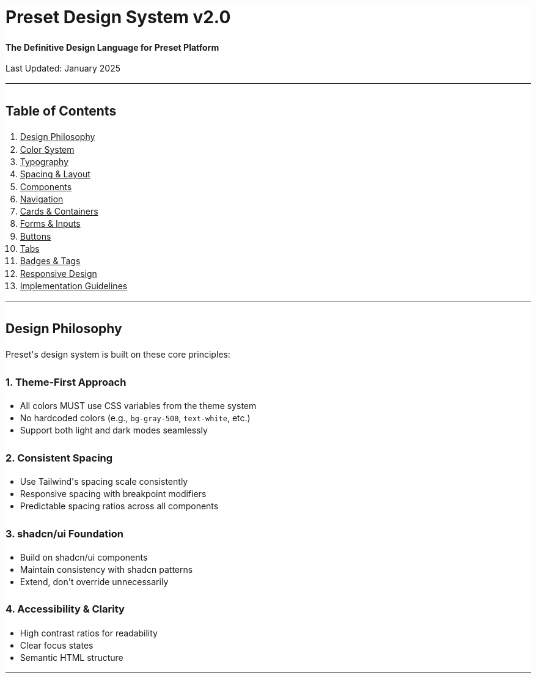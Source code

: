 # Preset Design System v2.0
**The Definitive Design Language for Preset Platform**

Last Updated: January 2025

---

## Table of Contents
1. [Design Philosophy](#design-philosophy)
2. [Color System](#color-system)
3. [Typography](#typography)
4. [Spacing & Layout](#spacing--layout)
5. [Components](#components)
6. [Navigation](#navigation)
7. [Cards & Containers](#cards--containers)
8. [Forms & Inputs](#forms--inputs)
9. [Buttons](#buttons)
10. [Tabs](#tabs)
11. [Badges & Tags](#badges--tags)
12. [Responsive Design](#responsive-design)
13. [Implementation Guidelines](#implementation-guidelines)

---

## Design Philosophy

Preset's design system is built on these core principles:

### 1. **Theme-First Approach**
- All colors MUST use CSS variables from the theme system
- No hardcoded colors (e.g., `bg-gray-500`, `text-white`, etc.)
- Support both light and dark modes seamlessly

### 2. **Consistent Spacing**
- Use Tailwind's spacing scale consistently
- Responsive spacing with breakpoint modifiers
- Predictable spacing ratios across all components

### 3. **shadcn/ui Foundation**
- Build on shadcn/ui components
- Maintain consistency with shadcn patterns
- Extend, don't override unnecessarily

### 4. **Accessibility & Clarity**
- High contrast ratios for readability
- Clear focus states
- Semantic HTML structure

---
